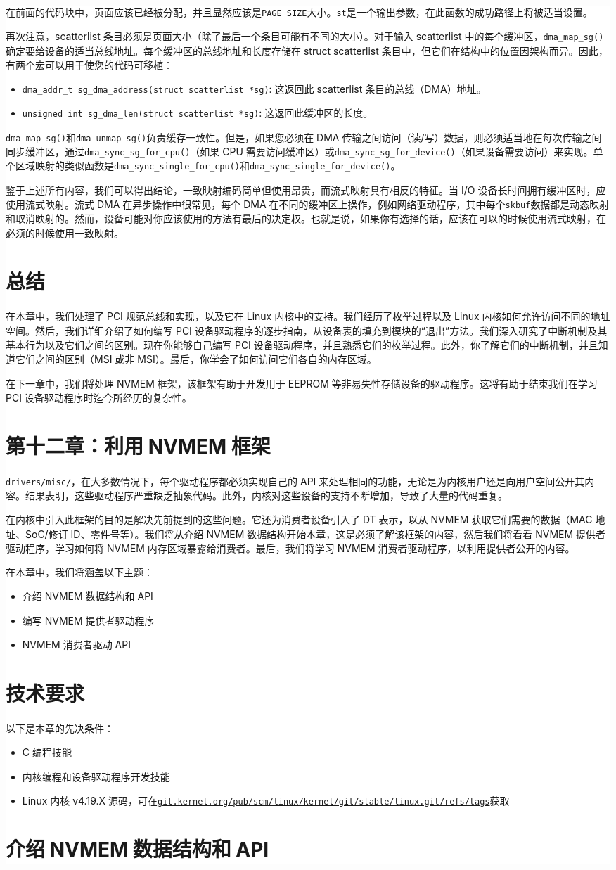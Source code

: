 在前面的代码块中，页面应该已经被分配，并且显然应该是`PAGE_SIZE`大小。`st`是一个输出参数，在此函数的成功路径上将被适当设置。

再次注意，scatterlist 条目必须是页面大小（除了最后一个条目可能有不同的大小）。对于输入 scatterlist 中的每个缓冲区，`dma_map_sg()`确定要给设备的适当总线地址。每个缓冲区的总线地址和长度存储在 struct scatterlist 条目中，但它们在结构中的位置因架构而异。因此，有两个宏可以用于使您的代码可移植：

+   `dma_addr_t sg_dma_address(struct scatterlist *sg)`: 这返回此 scatterlist 条目的总线（DMA）地址。

+   `unsigned int sg_dma_len(struct scatterlist *sg)`: 这返回此缓冲区的长度。

`dma_map_sg()`和`dma_unmap_sg()`负责缓存一致性。但是，如果您必须在 DMA 传输之间访问（读/写）数据，则必须适当地在每次传输之间同步缓冲区，通过`dma_sync_sg_for_cpu()`（如果 CPU 需要访问缓冲区）或`dma_sync_sg_for_device()`（如果设备需要访问）来实现。单个区域映射的类似函数是`dma_sync_single_for_cpu()`和`dma_sync_single_for_device()`。

鉴于上述所有内容，我们可以得出结论，一致映射编码简单但使用昂贵，而流式映射具有相反的特征。当 I/O 设备长时间拥有缓冲区时，应使用流式映射。流式 DMA 在异步操作中很常见，每个 DMA 在不同的缓冲区上操作，例如网络驱动程序，其中每个`skbuf`数据都是动态映射和取消映射的。然而，设备可能对你应该使用的方法有最后的决定权。也就是说，如果你有选择的话，应该在可以的时候使用流式映射，在必须的时候使用一致映射。

# 总结

在本章中，我们处理了 PCI 规范总线和实现，以及它在 Linux 内核中的支持。我们经历了枚举过程以及 Linux 内核如何允许访问不同的地址空间。然后，我们详细介绍了如何编写 PCI 设备驱动程序的逐步指南，从设备表的填充到模块的“退出”方法。我们深入研究了中断机制及其基本行为以及它们之间的区别。现在你能够自己编写 PCI 设备驱动程序，并且熟悉它们的枚举过程。此外，你了解它们的中断机制，并且知道它们之间的区别（MSI 或非 MSI）。最后，你学会了如何访问它们各自的内存区域。

在下一章中，我们将处理 NVMEM 框架，该框架有助于开发用于 EEPROM 等非易失性存储设备的驱动程序。这将有助于结束我们在学习 PCI 设备驱动程序时迄今所经历的复杂性。


# 第十二章：利用 NVMEM 框架

`drivers/misc/`，在大多数情况下，每个驱动程序都必须实现自己的 API 来处理相同的功能，无论是为内核用户还是向用户空间公开其内容。结果表明，这些驱动程序严重缺乏抽象代码。此外，内核对这些设备的支持不断增加，导致了大量的代码重复。

在内核中引入此框架的目的是解决先前提到的这些问题。它还为消费者设备引入了 DT 表示，以从 NVMEM 获取它们需要的数据（MAC 地址、SoC/修订 ID、零件号等）。我们将从介绍 NVMEM 数据结构开始本章，这是必须了解该框架的内容，然后我们将看看 NVMEM 提供者驱动程序，学习如何将 NVMEM 内存区域暴露给消费者。最后，我们将学习 NVMEM 消费者驱动程序，以利用提供者公开的内容。

在本章中，我们将涵盖以下主题：

+   介绍 NVMEM 数据结构和 API

+   编写 NVMEM 提供者驱动程序

+   NVMEM 消费者驱动 API

# 技术要求

以下是本章的先决条件：

+   C 编程技能

+   内核编程和设备驱动程序开发技能

+   Linux 内核 v4.19.X 源码，可在[`git.kernel.org/pub/scm/linux/kernel/git/stable/linux.git/refs/tags`](https://git.kernel.org/pub/scm/linux/kernel/git/stable/linux.git/refs/tags)获取

# 介绍 NVMEM 数据结构和 API
